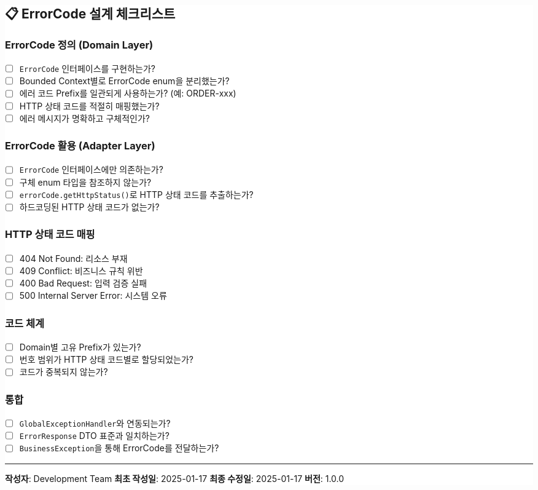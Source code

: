
## 📋 ErrorCode 설계 체크리스트

### ErrorCode 정의 (Domain Layer)
- [ ] `ErrorCode` 인터페이스를 구현하는가?
- [ ] Bounded Context별로 ErrorCode enum을 분리했는가?
- [ ] 에러 코드 Prefix를 일관되게 사용하는가? (예: ORDER-xxx)
- [ ] HTTP 상태 코드를 적절히 매핑했는가?
- [ ] 에러 메시지가 명확하고 구체적인가?

### ErrorCode 활용 (Adapter Layer)
- [ ] `ErrorCode` 인터페이스에만 의존하는가?
- [ ] 구체 enum 타입을 참조하지 않는가?
- [ ] `errorCode.getHttpStatus()`로 HTTP 상태 코드를 추출하는가?
- [ ] 하드코딩된 HTTP 상태 코드가 없는가?

### HTTP 상태 코드 매핑
- [ ] 404 Not Found: 리소스 부재
- [ ] 409 Conflict: 비즈니스 규칙 위반
- [ ] 400 Bad Request: 입력 검증 실패
- [ ] 500 Internal Server Error: 시스템 오류

### 코드 체계
- [ ] Domain별 고유 Prefix가 있는가?
- [ ] 번호 범위가 HTTP 상태 코드별로 할당되었는가?
- [ ] 코드가 중복되지 않는가?

### 통합
- [ ] `GlobalExceptionHandler`와 연동되는가?
- [ ] `ErrorResponse` DTO 표준과 일치하는가?
- [ ] `BusinessException`을 통해 ErrorCode를 전달하는가?

---

**작성자**: Development Team
**최초 작성일**: 2025-01-17
**최종 수정일**: 2025-01-17
**버전**: 1.0.0
